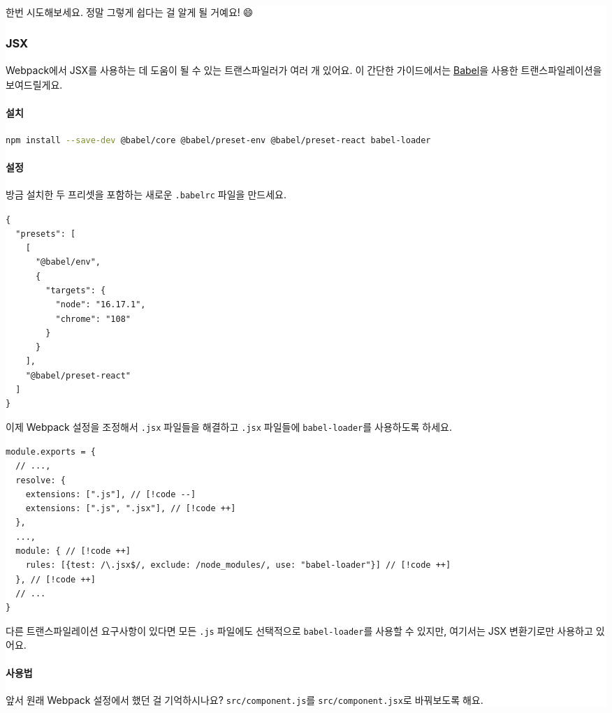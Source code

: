 한번 시도해보세요. 정말 그렇게 쉽다는 걸 알게 될 거예요! 😄

### JSX

Webpack에서 JSX를 사용하는 데 도움이 될 수 있는 트랜스파일러가 여러 개 있어요. 이 간단한 가이드에서는 [Babel](https://babeljs.io/)을 사용한 트랜스파일레이션을 보여드릴게요.

#### 설치

```bash
npm install --save-dev @babel/core @babel/preset-env @babel/preset-react babel-loader
```

#### 설정

방금 설치한 두 프리셋을 포함하는 새로운 `.babelrc` 파일을 만드세요.

```json:line-numbers [.babelrc]
{
  "presets": [
    [
      "@babel/env",
      {
        "targets": {
          "node": "16.17.1",
          "chrome": "108"
        }
      }
    ],
    "@babel/preset-react"
  ]
}
```

이제 Webpack 설정을 조정해서 `.jsx` 파일들을 해결하고 `.jsx` 파일들에 `babel-loader`를 사용하도록 하세요.

```js:line-numbers [webpack.config.js]
module.exports = {
  // ...,
  resolve: {
    extensions: [".js"], // [!code --]
    extensions: [".js", ".jsx"], // [!code ++]
  },
  ...,
  module: { // [!code ++]
    rules: [{test: /\.jsx$/, exclude: /node_modules/, use: "babel-loader"}] // [!code ++]
  }, // [!code ++]
  // ...
}
```

다른 트랜스파일레이션 요구사항이 있다면 모든 `.js` 파일에도 선택적으로 `babel-loader`를 사용할 수 있지만, 여기서는 JSX 변환기로만 사용하고 있어요.

#### 사용법

앞서 원래 Webpack 설정에서 했던 걸 기억하시나요? `src/component.js`를 `src/component.jsx`로 바꿔보도록 해요.

